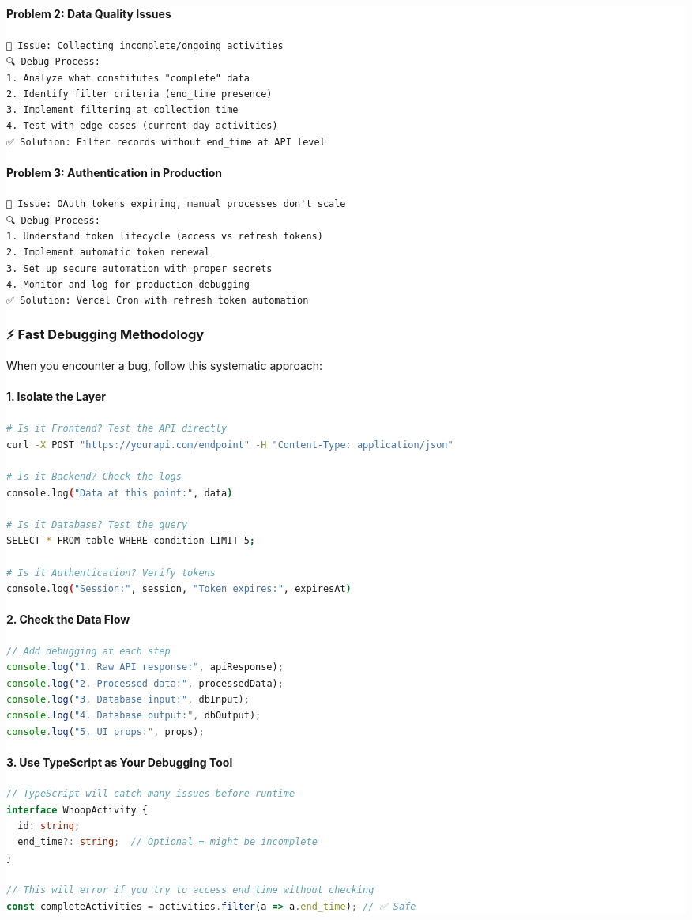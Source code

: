 #### **Problem 2: Data Quality Issues**
```
🐛 Issue: Collecting incomplete/ongoing activities
🔍 Debug Process:
1. Analyze what constitutes "complete" data
2. Identify filter criteria (end_time presence)
3. Implement filtering at collection time
4. Test with edge cases (current day activities)
✅ Solution: Filter records without end_time at API level
```

#### **Problem 3: Authentication in Production**
```
🐛 Issue: OAuth tokens expiring, manual processes don't scale
🔍 Debug Process:
1. Understand token lifecycle (access vs refresh tokens)
2. Implement automatic token renewal
3. Set up secure automation with proper secrets
4. Monitor and log for production debugging
✅ Solution: Vercel Cron with refresh token automation
```

### **⚡ Fast Debugging Methodology**

When you encounter a bug, follow this systematic approach:

#### **1. Isolate the Layer**
```bash
# Is it Frontend? Test the API directly
curl -X POST "https://yourapi.com/endpoint" -H "Content-Type: application/json"

# Is it Backend? Check the logs
console.log("Data at this point:", data)

# Is it Database? Test the query
SELECT * FROM table WHERE condition LIMIT 5;

# Is it Authentication? Verify tokens
console.log("Session:", session, "Token expires:", expiresAt)
```

#### **2. Check the Data Flow**
```typescript
// Add debugging at each step
console.log("1. Raw API response:", apiResponse);
console.log("2. Processed data:", processedData);
console.log("3. Database input:", dbInput);
console.log("4. Database output:", dbOutput);
console.log("5. UI props:", props);
```

#### **3. Use TypeScript as Your Debugging Tool**
```typescript
// TypeScript will catch many issues before runtime
interface WhoopActivity {
  id: string;
  end_time?: string;  // Optional = might be incomplete
}

// This will error if you try to access end_time without checking
const completeActivities = activities.filter(a => a.end_time); // ✅ Safe
```
